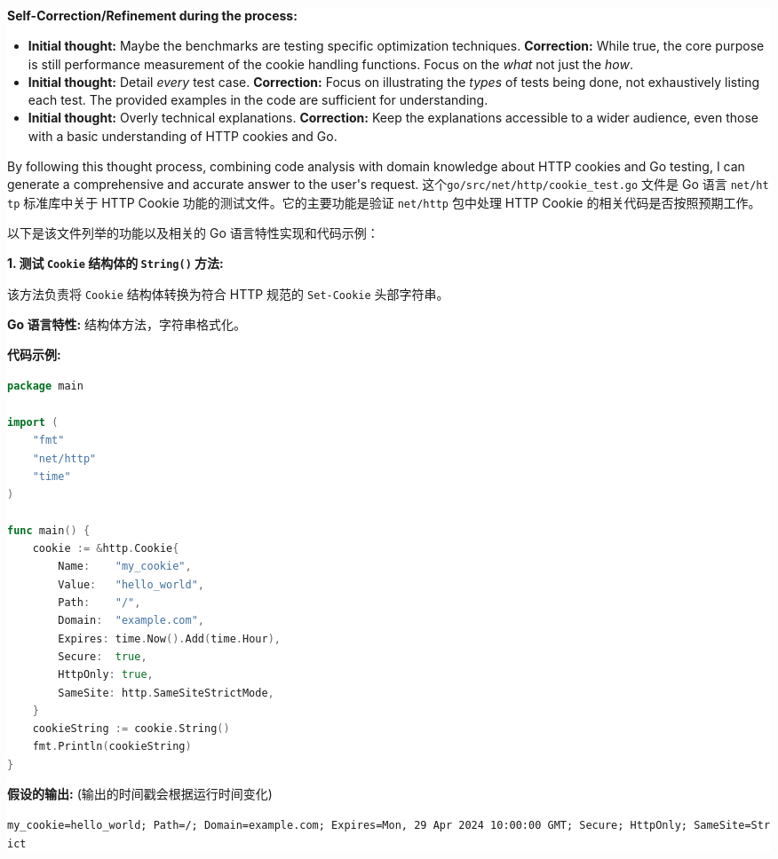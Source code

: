 **Self-Correction/Refinement during the process:**

* **Initial thought:**  Maybe the benchmarks are testing specific optimization techniques. **Correction:** While true, the core purpose is still performance measurement of the cookie handling functions. Focus on the *what* not just the *how*.
* **Initial thought:** Detail *every* test case. **Correction:**  Focus on illustrating the *types* of tests being done, not exhaustively listing each test. The provided examples in the code are sufficient for understanding.
* **Initial thought:** Overly technical explanations. **Correction:** Keep the explanations accessible to a wider audience, even those with a basic understanding of HTTP cookies and Go.

By following this thought process, combining code analysis with domain knowledge about HTTP cookies and Go testing, I can generate a comprehensive and accurate answer to the user's request.
这个`go/src/net/http/cookie_test.go` 文件是 Go 语言 `net/http` 标准库中关于 HTTP Cookie 功能的测试文件。它的主要功能是验证 `net/http` 包中处理 HTTP Cookie 的相关代码是否按照预期工作。

以下是该文件列举的功能以及相关的 Go 语言特性实现和代码示例：

**1. 测试 `Cookie` 结构体的 `String()` 方法:**

   该方法负责将 `Cookie` 结构体转换为符合 HTTP 规范的 `Set-Cookie` 头部字符串。

   **Go 语言特性:** 结构体方法，字符串格式化。

   **代码示例:**

   ```go
   package main

   import (
       "fmt"
       "net/http"
       "time"
   )

   func main() {
       cookie := &http.Cookie{
           Name:    "my_cookie",
           Value:   "hello_world",
           Path:    "/",
           Domain:  "example.com",
           Expires: time.Now().Add(time.Hour),
           Secure:  true,
           HttpOnly: true,
           SameSite: http.SameSiteStrictMode,
       }
       cookieString := cookie.String()
       fmt.Println(cookieString)
   }
   ```

   **假设的输出:** (输出的时间戳会根据运行时间变化)

   ```
   my_cookie=hello_world; Path=/; Domain=example.com; Expires=Mon, 29 Apr 2024 10:00:00 GMT; Secure; HttpOnly; SameSite=Strict
   ```
